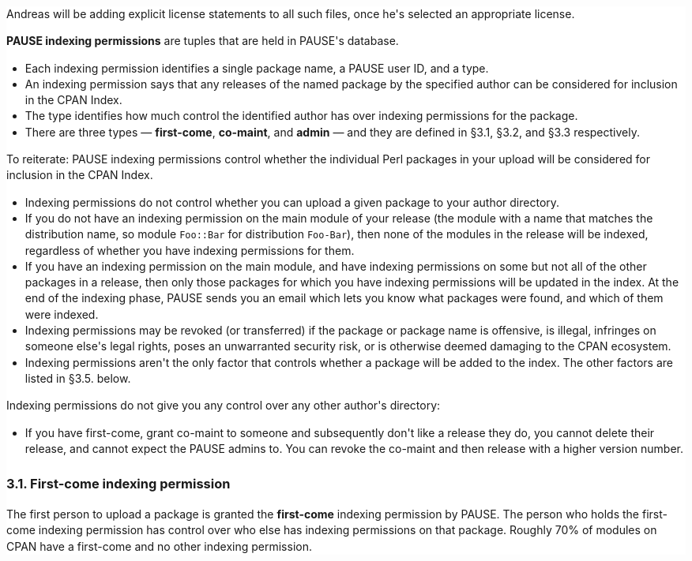   Andreas will be adding explicit license statements to all such files,
  once he's selected an appropriate license.

**PAUSE indexing permissions** are tuples that are held in PAUSE's database.

* Each indexing permission identifies a single package name,
  a PAUSE user ID, and a type.
* An indexing permission says that any releases of the named package
  by the specified author can be considered for inclusion in the CPAN Index.
* The type identifies how much control the identified author
  has over indexing permissions for the package.
* There are three types &mdash; **first-come**, **co-maint**,
  and **admin** &mdash;
  and they are defined in §3.1, §3.2, and §3.3 respectively.

To reiterate:
PAUSE indexing permissions control whether the individual Perl packages
in your upload will be considered for inclusion in the CPAN Index.

* Indexing permissions do not control
  whether you can upload a given package to your author directory.
* If you do not have an indexing permission on the main module of your release
  (the module with a name that matches the distribution name,
  so module `Foo::Bar` for distribution `Foo-Bar`),
  then none of the modules in the release will be indexed,
  regardless of whether you have indexing permissions for them.
* If you have an indexing permission on the main module,
  and have indexing permissions on some but not all of the other packages
  in a release,
  then only those packages for which you have indexing permissions
  will be updated in the index.
  At the end of the indexing phase,
  PAUSE sends you an email which lets you know what packages were found,
  and which of them were indexed.
* Indexing permissions may be revoked (or transferred)
  if the package or package name is offensive, is illegal,
  infringes on someone else's legal rights, poses an unwarranted security
  risk, or is otherwise deemed damaging to the CPAN ecosystem.
* Indexing permissions aren't the only factor that controls
  whether a package will be added to the index.
  The other factors are listed in §3.5. below.

Indexing permissions do not give you any control over any other author's directory:

* If you have first-come,
  grant co-maint to someone and subsequently don't like a release they do,
  you cannot delete their release, and cannot expect the PAUSE admins to.
  You can revoke the co-maint
  and then release with a higher version number.


### 3.1. First-come indexing permission


The first person to upload a package is granted
the **first-come** indexing permission by PAUSE.
The person who holds the first-come indexing permission
has control over who else has indexing permissions on that package.
Roughly 70% of modules on CPAN have a first-come
and no other indexing permission.

